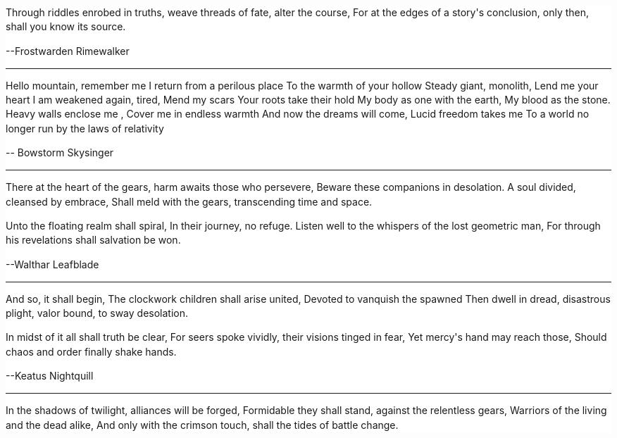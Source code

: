 Through riddles enrobed in truths,
weave threads of fate, alter the course,
For at the edges of a story's conclusion,
only then, shall you know its source.

--Frostwarden Rimewalker
***

 Hello mountain, remember me
I return from a perilous place
To the warmth of your hollow
Steady giant, monolith, Lend me your heart
I am weakened again, tired, Mend my scars
Your roots take their hold
My body as one with the earth, My blood as the stone.
Heavy walls enclose me , Cover me in endless warmth
And now the dreams will come, Lucid freedom takes me
To a world no longer run by the laws of relativity

-- Bowstorm Skysinger
***

There at the heart of the gears,
harm awaits those who persevere,
Beware these companions in desolation.
A soul divided, cleansed by embrace,
Shall meld with the gears, transcending time and space.

Unto the floating realm shall spiral,
In their journey, no refuge.
Listen well to the whispers of the lost geometric man,
For through his revelations shall salvation be won.

--Walthar Leafblade
***

And so, it shall begin,
The clockwork children shall arise united,
Devoted to vanquish the spawned
Then dwell in dread, disastrous plight,
valor bound, to sway desolation.

In midst of it all shall truth be clear,
For seers spoke vividly,
their visions tinged in fear,
Yet mercy's hand may reach those,
Should chaos and order finally shake hands.

--Keatus Nightquill
***

In the shadows of twilight,
alliances will be forged,
Formidable they shall stand,
against the relentless gears,
Warriors of the living and the dead alike,
And only with the crimson touch,
shall the tides of battle change.

